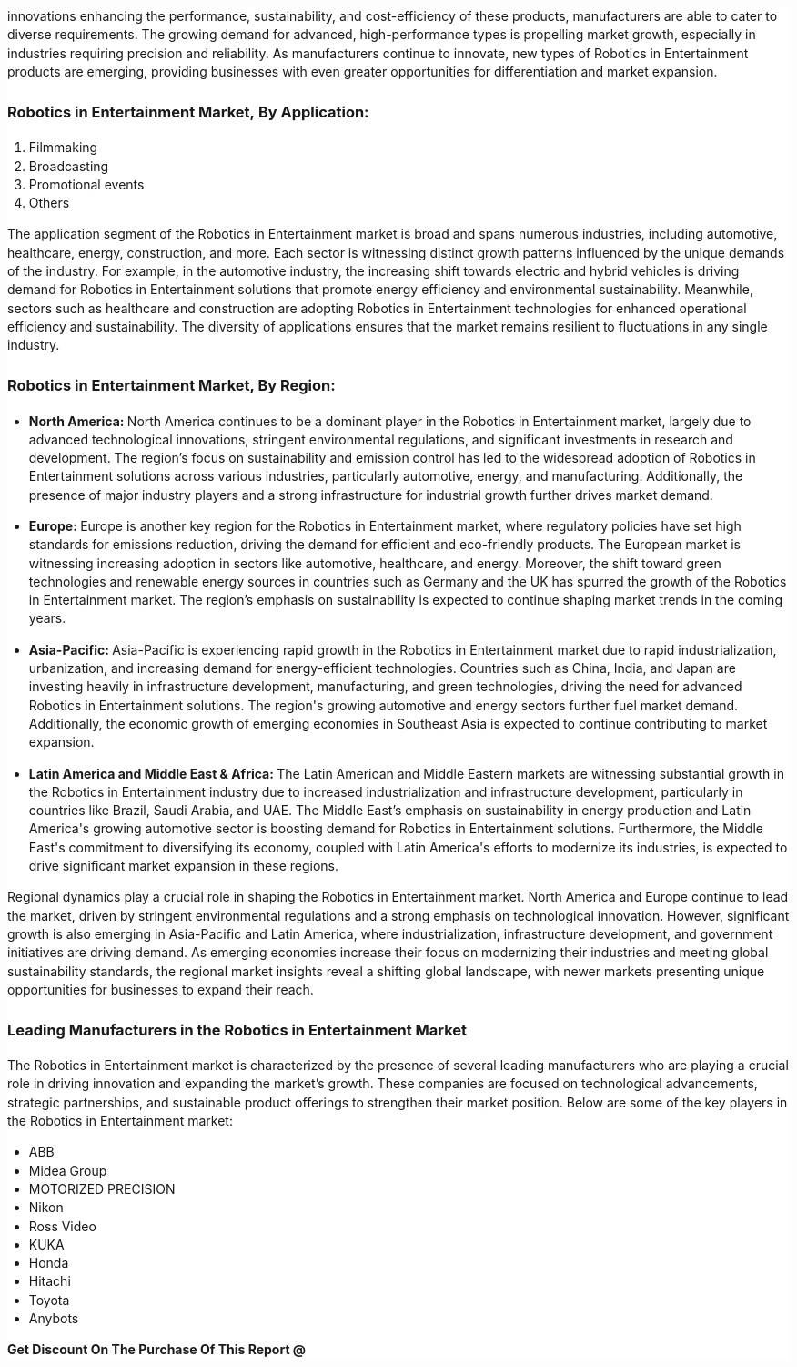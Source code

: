 innovations enhancing the performance, sustainability, and cost-efficiency of these products, manufacturers are able to cater to diverse requirements. The growing demand for advanced, high-performance types is propelling market growth, especially in industries requiring precision and reliability. As manufacturers continue to innovate, new types of Robotics in Entertainment products are emerging, providing businesses with even greater opportunities for differentiation and market expansion.</p><h3>Robotics in Entertainment Market,&nbsp;By Application:</h3><ol><li>Filmmaking<li> Broadcasting<li> Promotional events<li> Others</li></ol><p>The application segment of the Robotics in Entertainment market is broad and spans numerous industries, including automotive, healthcare, energy, construction, and more. Each sector is witnessing distinct growth patterns influenced by the unique demands of the industry. For example, in the automotive industry, the increasing shift towards electric and hybrid vehicles is driving demand for Robotics in Entertainment solutions that promote energy efficiency and environmental sustainability. Meanwhile, sectors such as healthcare and construction are adopting Robotics in Entertainment technologies for enhanced operational efficiency and sustainability. The diversity of applications ensures that the market remains resilient to fluctuations in any single industry.</p><h3>Robotics in Entertainment Market, By Region:</h3><ul><li><p><strong>North America:&nbsp;</strong>North America continues to be a dominant player in the Robotics in Entertainment market, largely due to advanced technological innovations, stringent environmental regulations, and significant investments in research and development. The region&rsquo;s focus on sustainability and emission control has led to the widespread adoption of Robotics in Entertainment solutions across various industries, particularly automotive, energy, and manufacturing. Additionally, the presence of major industry players and a strong infrastructure for industrial growth further drives market demand.</p></li><li><p><strong><strong>Europe:&nbsp;</strong></strong>Europe is another key region for the Robotics in Entertainment market, where regulatory policies have set high standards for emissions reduction, driving the demand for efficient and eco-friendly products. The European market is witnessing increasing adoption in sectors like automotive, healthcare, and energy. Moreover, the shift toward green technologies and renewable energy sources in countries such as Germany and the UK has spurred the growth of the Robotics in Entertainment market. The region&rsquo;s emphasis on sustainability is expected to continue shaping market trends in the coming years.</p></li><li><p><strong><strong>Asia-Pacific:&nbsp;</strong></strong>Asia-Pacific is experiencing rapid growth in the Robotics in Entertainment market due to rapid industrialization, urbanization, and increasing demand for energy-efficient technologies. Countries such as China, India, and Japan are investing heavily in infrastructure development, manufacturing, and green technologies, driving the need for advanced Robotics in Entertainment solutions. The region's growing automotive and energy sectors further fuel market demand. Additionally, the economic growth of emerging economies in Southeast Asia is expected to continue contributing to market expansion.</p></li><li><p><strong><strong>Latin America and Middle East &amp; Africa:&nbsp;</strong></strong>The Latin American and Middle Eastern markets are witnessing substantial growth in the Robotics in Entertainment industry due to increased industrialization and infrastructure development, particularly in countries like Brazil, Saudi Arabia, and UAE. The Middle East&rsquo;s emphasis on sustainability in energy production and Latin America's growing automotive sector is boosting demand for Robotics in Entertainment solutions. Furthermore, the Middle East's commitment to diversifying its economy, coupled with Latin America's efforts to modernize its industries, is expected to drive significant market expansion in these regions.</p></li></ul><p>Regional dynamics play a crucial role in shaping the Robotics in Entertainment market. North America and Europe continue to lead the market, driven by stringent environmental regulations and a strong emphasis on technological innovation. However, significant growth is also emerging in Asia-Pacific and Latin America, where industrialization, infrastructure development, and government initiatives are driving demand. As emerging economies increase their focus on modernizing their industries and meeting global sustainability standards, the regional market insights reveal a shifting global landscape, with newer markets presenting unique opportunities for businesses to expand their reach.</p><h3><strong>Leading Manufacturers in the Robotics in Entertainment Market</strong></h3><p>The Robotics in Entertainment market is characterized by the presence of several leading manufacturers who are playing a crucial role in driving innovation and expanding the market&rsquo;s growth. These companies are focused on technological advancements, strategic partnerships, and sustainable product offerings to strengthen their market position. Below are some of the key players in the Robotics in Entertainment market:</p></div><div class="article-main__content" data-test-id="publishing-text-block"><ul><li><span class="">ABB<li> Midea Group<li> MOTORIZED PRECISION<li> Nikon<li> Ross Video<li> KUKA<li> Honda<li> Hitachi<li> Toyota<li> Anybots</span></li></ul></div><div class="article-main__content" data-test-id="publishing-text-block"><p><span class="font-[700]"><strong>Get Discount On The Purchase Of This Report @</strong>